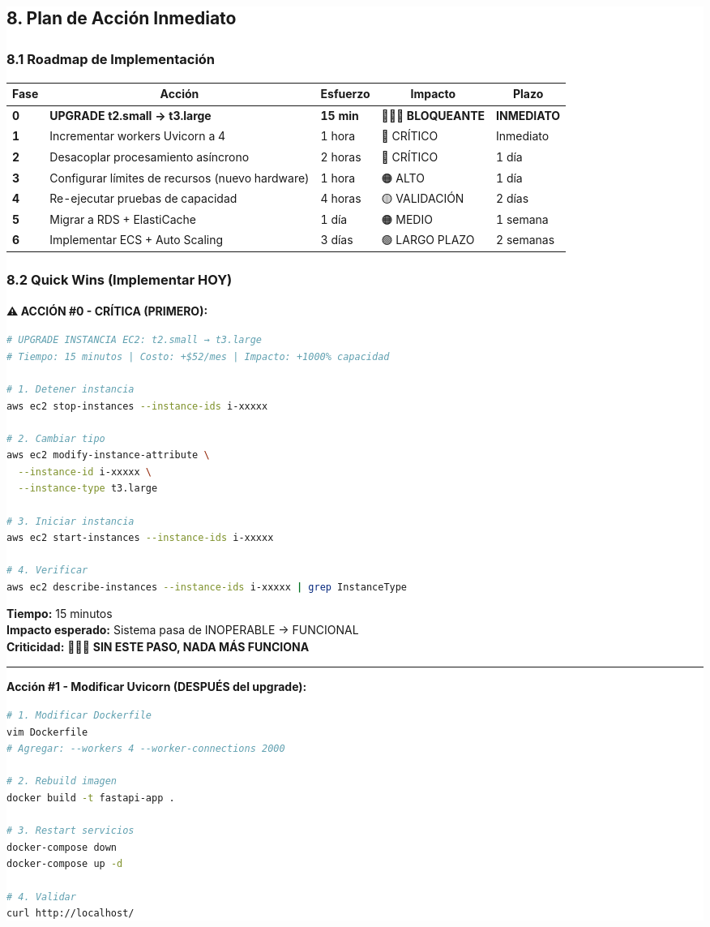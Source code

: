 ## 8. Plan de Acción Inmediato

### 8.1 Roadmap de Implementación

| Fase | Acción | Esfuerzo | Impacto | Plazo |
|------|--------|----------|---------|-------|
| **0** | **UPGRADE t2.small → t3.large** | **15 min** | **🔴🔴🔴 BLOQUEANTE** | **INMEDIATO** |
| **1** | Incrementar workers Uvicorn a 4 | 1 hora | 🔴 CRÍTICO | Inmediato |
| **2** | Desacoplar procesamiento asíncrono | 2 horas | 🔴 CRÍTICO | 1 día |
| **3** | Configurar límites de recursos (nuevo hardware) | 1 hora | 🟠 ALTO | 1 día |
| **4** | Re-ejecutar pruebas de capacidad | 4 horas | 🟡 VALIDACIÓN | 2 días |
| **5** | Migrar a RDS + ElastiCache | 1 día | 🟠 MEDIO | 1 semana |
| **6** | Implementar ECS + Auto Scaling | 3 días | 🟢 LARGO PLAZO | 2 semanas |

### 8.2 Quick Wins (Implementar HOY)

**⚠️ ACCIÓN #0 - CRÍTICA (PRIMERO):**
```bash
# UPGRADE INSTANCIA EC2: t2.small → t3.large
# Tiempo: 15 minutos | Costo: +$52/mes | Impacto: +1000% capacidad

# 1. Detener instancia
aws ec2 stop-instances --instance-ids i-xxxxx

# 2. Cambiar tipo
aws ec2 modify-instance-attribute \
  --instance-id i-xxxxx \
  --instance-type t3.large

# 3. Iniciar instancia
aws ec2 start-instances --instance-ids i-xxxxx

# 4. Verificar
aws ec2 describe-instances --instance-ids i-xxxxx | grep InstanceType
```

**Tiempo:** 15 minutos  
**Impacto esperado:** Sistema pasa de INOPERABLE → FUNCIONAL  
**Criticidad:** 🔴🔴🔴 **SIN ESTE PASO, NADA MÁS FUNCIONA**

---

**Acción #1 - Modificar Uvicorn (DESPUÉS del upgrade):**
```bash
# 1. Modificar Dockerfile
vim Dockerfile
# Agregar: --workers 4 --worker-connections 2000

# 2. Rebuild imagen
docker build -t fastapi-app .

# 3. Restart servicios
docker-compose down
docker-compose up -d

# 4. Validar
curl http://localhost/
```

